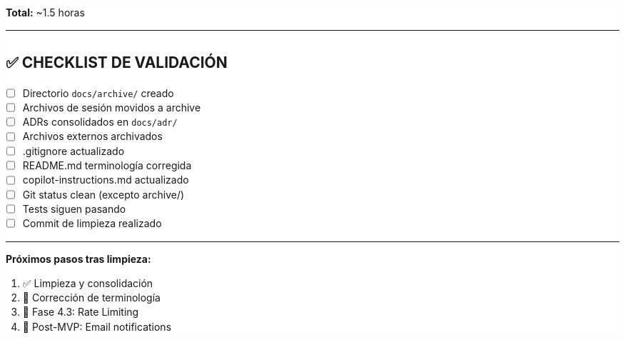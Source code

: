 **Total:** ~1.5 horas

---

## ✅ CHECKLIST DE VALIDACIÓN

- [ ] Directorio `docs/archive/` creado
- [ ] Archivos de sesión movidos a archive
- [ ] ADRs consolidados en `docs/adr/`
- [ ] Archivos externos archivados
- [ ] .gitignore actualizado
- [ ] README.md terminología corregida
- [ ] copilot-instructions.md actualizado
- [ ] Git status clean (excepto archive/)
- [ ] Tests siguen pasando
- [ ] Commit de limpieza realizado

---

**Próximos pasos tras limpieza:**
1. ✅ Limpieza y consolidación
2. 🔄 Corrección de terminología
3. 🚀 Fase 4.3: Rate Limiting
4. 📧 Post-MVP: Email notifications
